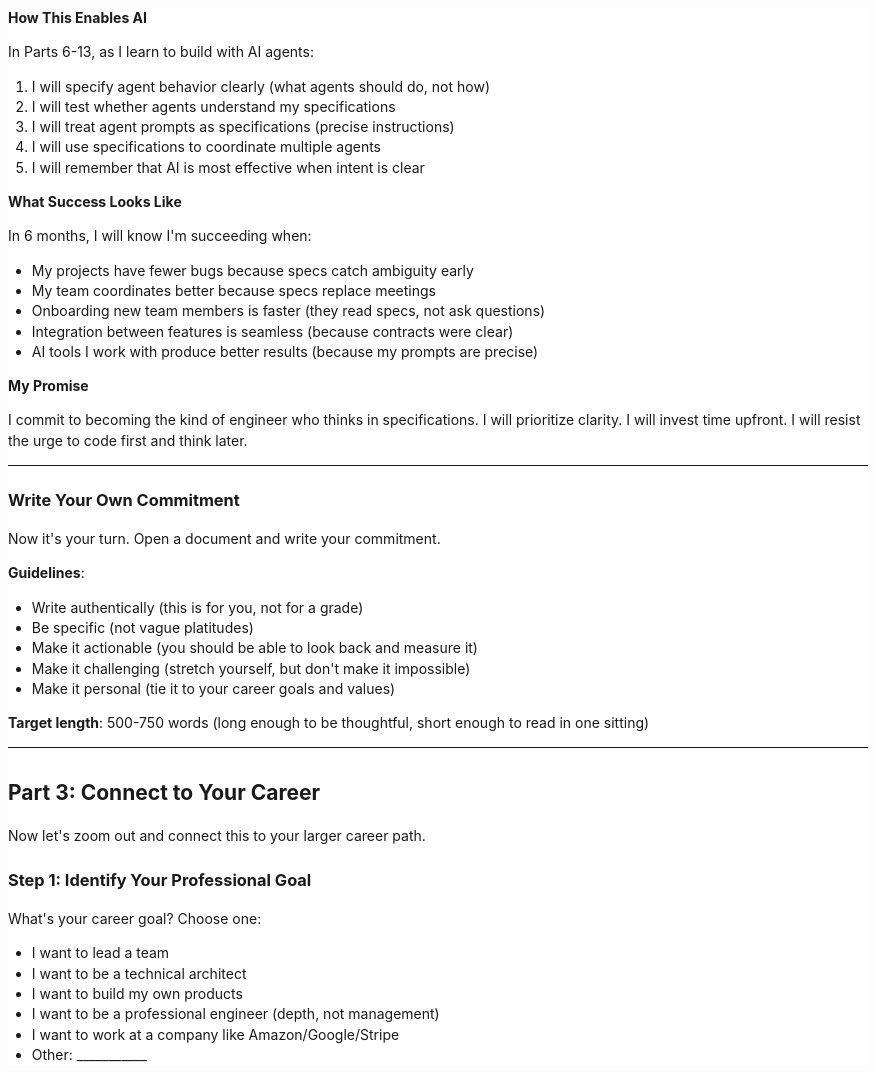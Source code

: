 **How This Enables AI**

In Parts 6-13, as I learn to build with AI agents:
1. I will specify agent behavior clearly (what agents should do, not how)
2. I will test whether agents understand my specifications
3. I will treat agent prompts as specifications (precise instructions)
4. I will use specifications to coordinate multiple agents
5. I will remember that AI is most effective when intent is clear

**What Success Looks Like**

In 6 months, I will know I'm succeeding when:
- My projects have fewer bugs because specs catch ambiguity early
- My team coordinates better because specs replace meetings
- Onboarding new team members is faster (they read specs, not ask questions)
- Integration between features is seamless (because contracts were clear)
- AI tools I work with produce better results (because my prompts are precise)

**My Promise**

I commit to becoming the kind of engineer who thinks in specifications. I will prioritize clarity. I will invest time upfront. I will resist the urge to code first and think later.

---

### Write Your Own Commitment

Now it's your turn. Open a document and write your commitment.

**Guidelines**:
- Write authentically (this is for you, not for a grade)
- Be specific (not vague platitudes)
- Make it actionable (you should be able to look back and measure it)
- Make it challenging (stretch yourself, but don't make it impossible)
- Make it personal (tie it to your career goals and values)

**Target length**: 500-750 words (long enough to be thoughtful, short enough to read in one sitting)

---

## Part 3: Connect to Your Career

Now let's zoom out and connect this to your larger career path.

### Step 1: Identify Your Professional Goal

What's your career goal? Choose one:
- I want to lead a team
- I want to be a technical architect
- I want to build my own products
- I want to be a professional engineer (depth, not management)
- I want to work at a company like Amazon/Google/Stripe
- Other: ___________
